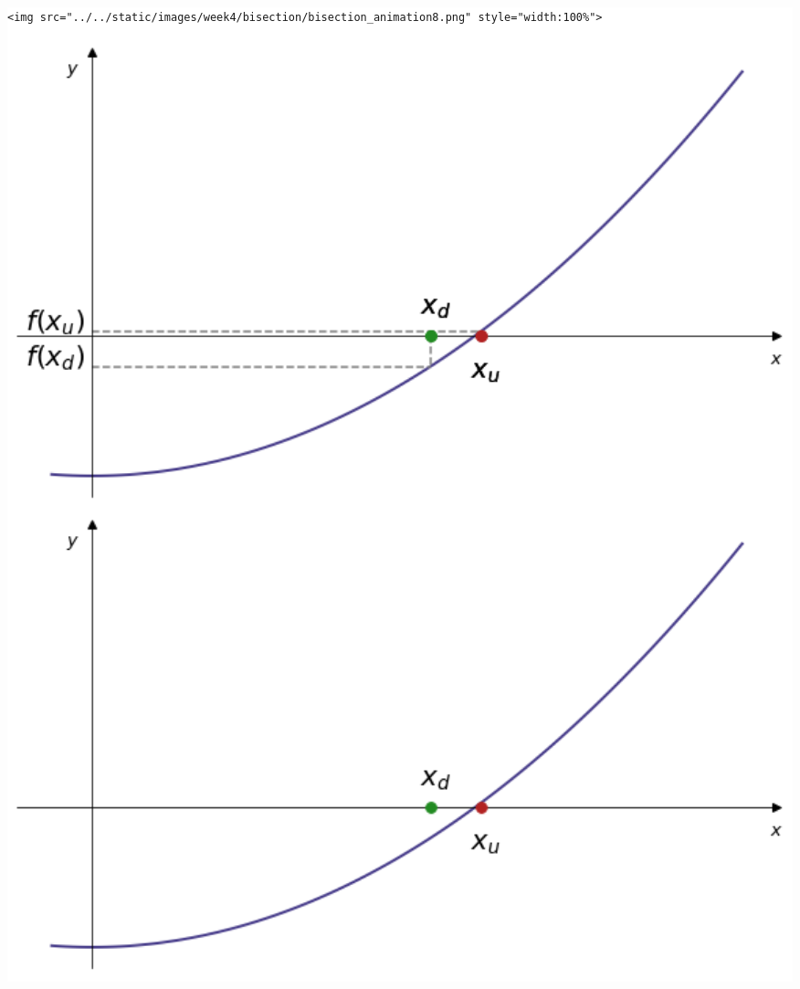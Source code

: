     <img src="../../static/images/week4/bisection/bisection_animation8.png" style="width:100%">
  </div>  
  <div class="mySlides">
    <img src="../../static/images/week4/bisection/bisection_animation9.png" style="width:100%">
  </div>  
  <div class="mySlides">
    <img src="../../static/images/week4/bisection/bisection_animation10.png" style="width:100%">
  </div>
  <div class="mySlides">